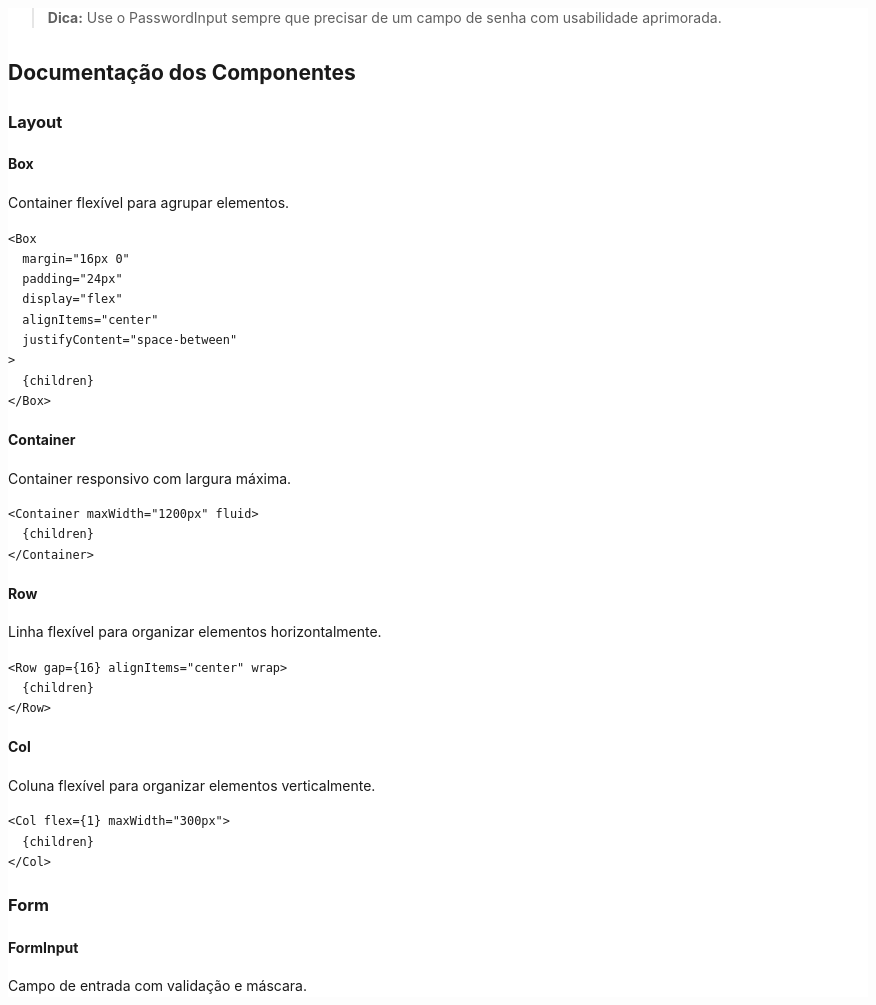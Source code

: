 > **Dica:** Use o PasswordInput sempre que precisar de um campo de senha com usabilidade aprimorada.

## Documentação dos Componentes

### Layout

#### Box
Container flexível para agrupar elementos.

```tsx
<Box
  margin="16px 0"
  padding="24px"
  display="flex"
  alignItems="center"
  justifyContent="space-between"
>
  {children}
</Box>
```

#### Container
Container responsivo com largura máxima.

```tsx
<Container maxWidth="1200px" fluid>
  {children}
</Container>
```

#### Row
Linha flexível para organizar elementos horizontalmente.

```tsx
<Row gap={16} alignItems="center" wrap>
  {children}
</Row>
```

#### Col
Coluna flexível para organizar elementos verticalmente.

```tsx
<Col flex={1} maxWidth="300px">
  {children}
</Col>
```

### Form

#### FormInput
Campo de entrada com validação e máscara.
